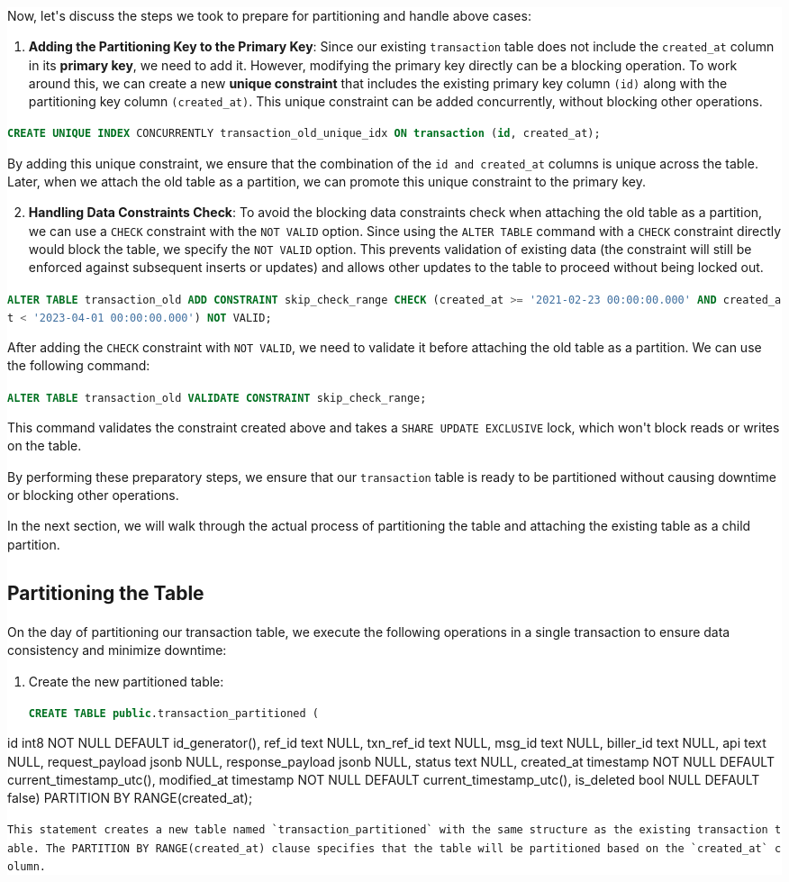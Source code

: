 Now, let's discuss the steps we took to prepare for partitioning and handle above cases:

1. **Adding the Partitioning Key to the Primary Key**: Since our existing `transaction` table does not include the `created_at` column in its **primary key**, we need to add it. However, modifying the primary key directly can be a blocking operation. To work around this, we can create a new **unique constraint** that includes the existing primary key column `(id)` along with the partitioning key column `(created_at)`. This unique constraint can be added concurrently, without blocking other operations.
```sql
CREATE UNIQUE INDEX CONCURRENTLY transaction_old_unique_idx ON transaction (id, created_at);
```
By adding this unique constraint, we ensure that the combination of the `id and created_at` columns is unique across the table. Later, when we attach the old table as a partition, we can promote this unique constraint to the primary key.

2. **Handling Data Constraints Check**: To avoid the blocking data constraints check when attaching the old table as a partition, we can use a `CHECK` constraint with the `NOT VALID` option. Since using the `ALTER TABLE` command with a `CHECK` constraint directly would block the table, we specify the `NOT VALID` option. This prevents validation of existing data (the constraint will still be enforced against subsequent inserts or updates) and allows other updates to the table to proceed without being locked out.
```sql
ALTER TABLE transaction_old ADD CONSTRAINT skip_check_range CHECK (created_at >= '2021-02-23 00:00:00.000' AND created_at < '2023-04-01 00:00:00.000') NOT VALID;
```
After adding the `CHECK` constraint with `NOT VALID`, we need to validate it before attaching the old table as a partition. We can use the following command:
```sql
ALTER TABLE transaction_old VALIDATE CONSTRAINT skip_check_range;
```
This command validates the constraint created above and takes a `SHARE UPDATE EXCLUSIVE` lock, which won't block reads or writes on the table.

By performing these preparatory steps, we ensure that our `transaction` table is ready to be partitioned without causing downtime or blocking other operations.

In the next section, we will walk through the actual process of partitioning the table and attaching the existing table as a child partition.

## Partitioning the Table
On the day of partitioning our transaction table, we execute the following operations in a single transaction to ensure data consistency and minimize downtime:

1. Create the new partitioned table: 
   ```sql
   CREATE TABLE public.transaction_partitioned (
  id int8 NOT NULL DEFAULT id_generator(),
  ref_id text NULL,
  txn_ref_id text NULL,
  msg_id text NULL,
  biller_id text NULL,
  api text NULL,
  request_payload jsonb NULL,
  response_payload jsonb NULL,
  status text NULL,
  created_at timestamp NOT NULL DEFAULT current_timestamp_utc(),
  modified_at timestamp NOT NULL DEFAULT current_timestamp_utc(),
  is_deleted bool NULL DEFAULT false) PARTITION BY RANGE(created_at);
   ```
   This statement creates a new table named `transaction_partitioned` with the same structure as the existing transaction table. The PARTITION BY RANGE(created_at) clause specifies that the table will be partitioned based on the `created_at` column.
